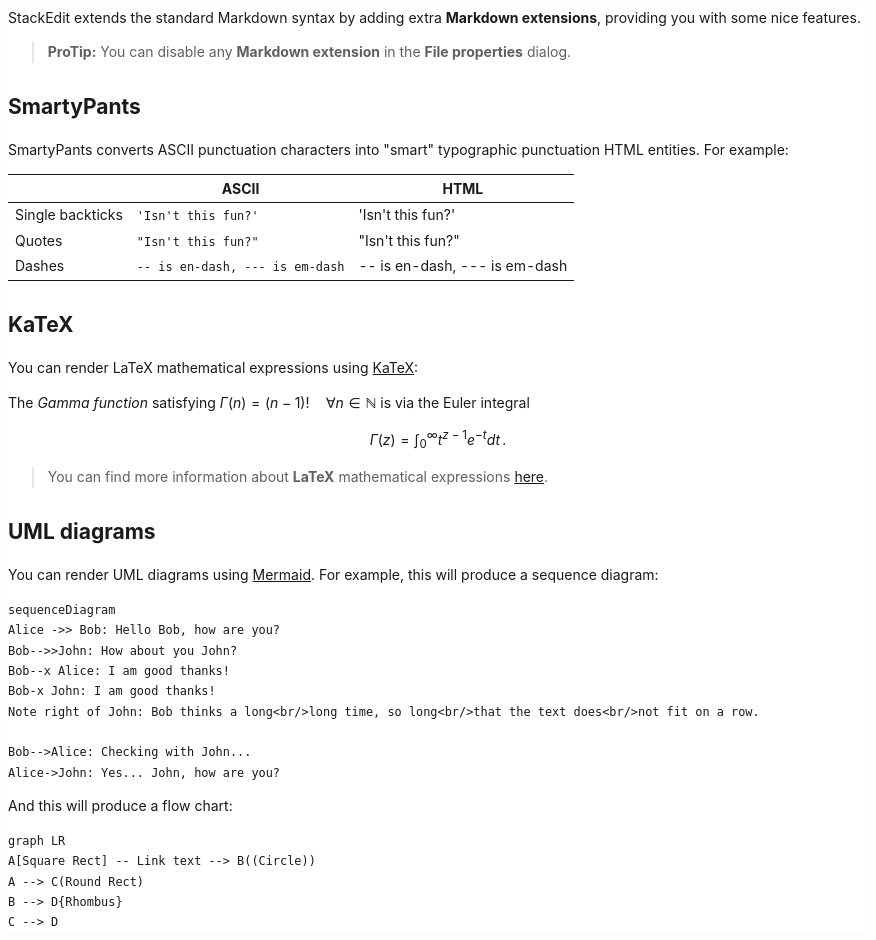 StackEdit extends the standard Markdown syntax by adding extra **Markdown extensions**, providing you with some nice features.

> **ProTip:** You can disable any **Markdown extension** in the **File properties** dialog.


## SmartyPants

SmartyPants converts ASCII punctuation characters into "smart" typographic punctuation HTML entities. For example:

|                |ASCII                          |HTML                         |
|----------------|-------------------------------|-----------------------------|
|Single backticks|`'Isn't this fun?'`            |'Isn't this fun?'            |
|Quotes          |`"Isn't this fun?"`            |"Isn't this fun?"            |
|Dashes          |`-- is en-dash, --- is em-dash`|-- is en-dash, --- is em-dash|


## KaTeX

You can render LaTeX mathematical expressions using [KaTeX](https://khan.github.io/KaTeX/):

The *Gamma function* satisfying $\Gamma(n) = (n-1)!\quad\forall n\in\mathbb N$ is via the Euler integral

$$
\Gamma(z) = \int_0^\infty t^{z-1}e^{-t}dt\,.
$$

> You can find more information about **LaTeX** mathematical expressions [here](http://meta.math.stackexchange.com/questions/5020/mathjax-basic-tutorial-and-quick-reference).


## UML diagrams

You can render UML diagrams using [Mermaid](https://mermaidjs.github.io/). For example, this will produce a sequence diagram:

```mermaid
sequenceDiagram
Alice ->> Bob: Hello Bob, how are you?
Bob-->>John: How about you John?
Bob--x Alice: I am good thanks!
Bob-x John: I am good thanks!
Note right of John: Bob thinks a long<br/>long time, so long<br/>that the text does<br/>not fit on a row.

Bob-->Alice: Checking with John...
Alice->John: Yes... John, how are you?
```

And this will produce a flow chart:

```mermaid
graph LR
A[Square Rect] -- Link text --> B((Circle))
A --> C(Round Rect)
B --> D{Rhombus}
C --> D
```

